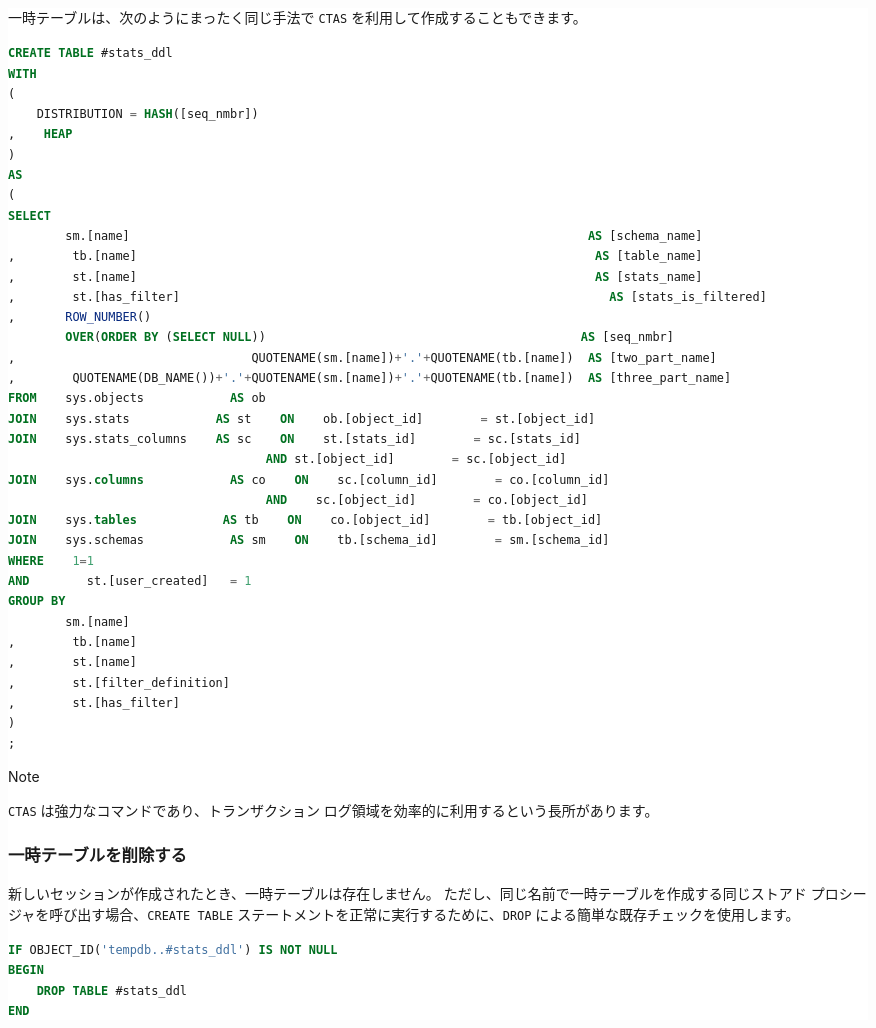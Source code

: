一時テーブルは、次のようにまったく同じ手法で `CTAS` を利用して作成することもできます。

```sql
CREATE TABLE #stats_ddl
WITH
(
    DISTRIBUTION = HASH([seq_nmbr])
,    HEAP
)
AS
(
SELECT
        sm.[name]                                                                AS [schema_name]
,        tb.[name]                                                                AS [table_name]
,        st.[name]                                                                AS [stats_name]
,        st.[has_filter]                                                            AS [stats_is_filtered]
,       ROW_NUMBER()
        OVER(ORDER BY (SELECT NULL))                                            AS [seq_nmbr]
,                                 QUOTENAME(sm.[name])+'.'+QUOTENAME(tb.[name])  AS [two_part_name]
,        QUOTENAME(DB_NAME())+'.'+QUOTENAME(sm.[name])+'.'+QUOTENAME(tb.[name])  AS [three_part_name]
FROM    sys.objects            AS ob
JOIN    sys.stats            AS st    ON    ob.[object_id]        = st.[object_id]
JOIN    sys.stats_columns    AS sc    ON    st.[stats_id]        = sc.[stats_id]
                                    AND st.[object_id]        = sc.[object_id]
JOIN    sys.columns            AS co    ON    sc.[column_id]        = co.[column_id]
                                    AND    sc.[object_id]        = co.[object_id]
JOIN    sys.tables            AS tb    ON    co.[object_id]        = tb.[object_id]
JOIN    sys.schemas            AS sm    ON    tb.[schema_id]        = sm.[schema_id]
WHERE    1=1
AND        st.[user_created]   = 1
GROUP BY
        sm.[name]
,        tb.[name]
,        st.[name]
,        st.[filter_definition]
,        st.[has_filter]
)
;
```

> [!NOTE]
> `CTAS` は強力なコマンドであり、トランザクション ログ領域を効率的に利用するという長所があります。 


### <a name="drop-temporary-tables"></a>一時テーブルを削除する

新しいセッションが作成されたとき、一時テーブルは存在しません。  ただし、同じ名前で一時テーブルを作成する同じストアド プロシージャを呼び出す場合、`CREATE TABLE` ステートメントを正常に実行するために、`DROP` による簡単な既存チェックを使用します。 

```sql
IF OBJECT_ID('tempdb..#stats_ddl') IS NOT NULL
BEGIN
    DROP TABLE #stats_ddl
END
```

